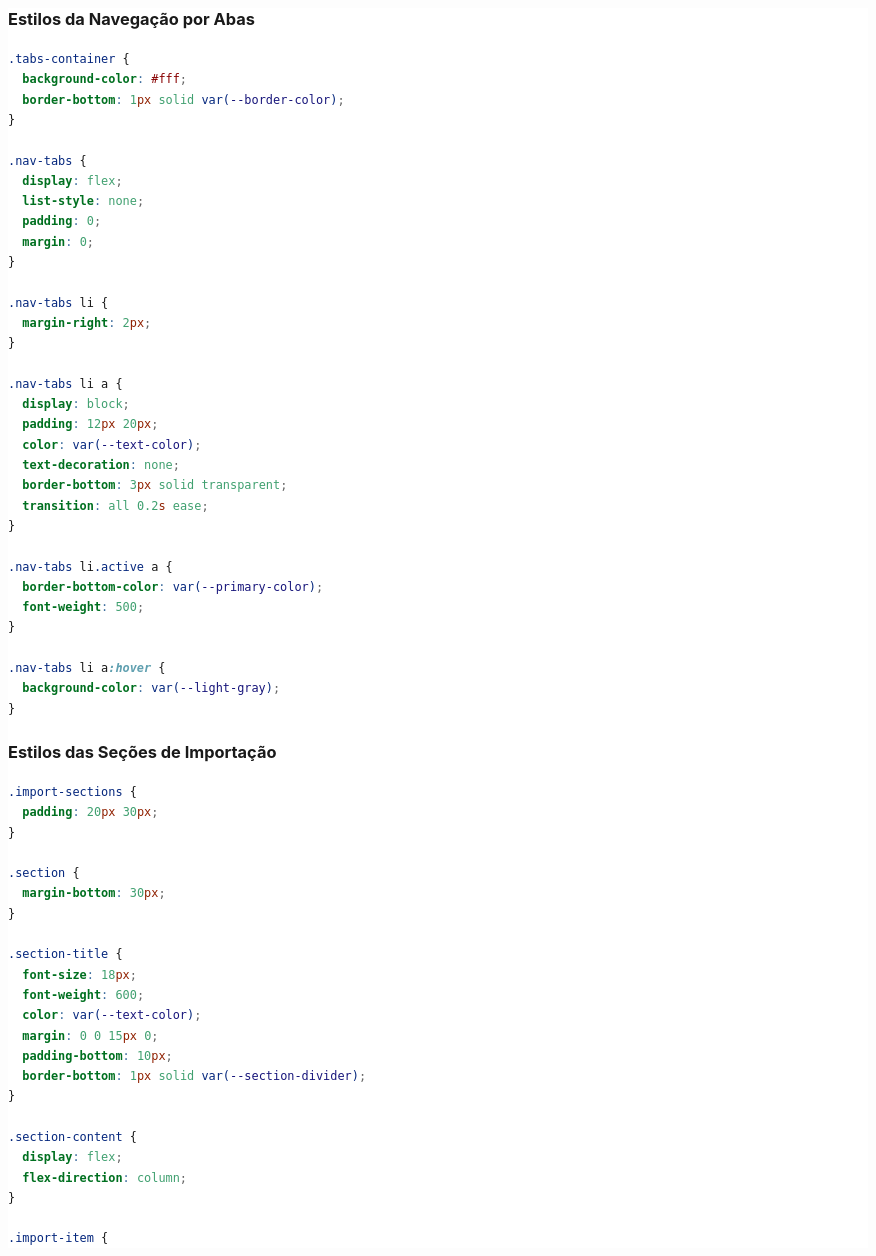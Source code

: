 ### Estilos da Navegação por Abas

```css
.tabs-container {
  background-color: #fff;
  border-bottom: 1px solid var(--border-color);
}

.nav-tabs {
  display: flex;
  list-style: none;
  padding: 0;
  margin: 0;
}

.nav-tabs li {
  margin-right: 2px;
}

.nav-tabs li a {
  display: block;
  padding: 12px 20px;
  color: var(--text-color);
  text-decoration: none;
  border-bottom: 3px solid transparent;
  transition: all 0.2s ease;
}

.nav-tabs li.active a {
  border-bottom-color: var(--primary-color);
  font-weight: 500;
}

.nav-tabs li a:hover {
  background-color: var(--light-gray);
}
```

### Estilos das Seções de Importação

```css
.import-sections {
  padding: 20px 30px;
}

.section {
  margin-bottom: 30px;
}

.section-title {
  font-size: 18px;
  font-weight: 600;
  color: var(--text-color);
  margin: 0 0 15px 0;
  padding-bottom: 10px;
  border-bottom: 1px solid var(--section-divider);
}

.section-content {
  display: flex;
  flex-direction: column;
}

.import-item {
```